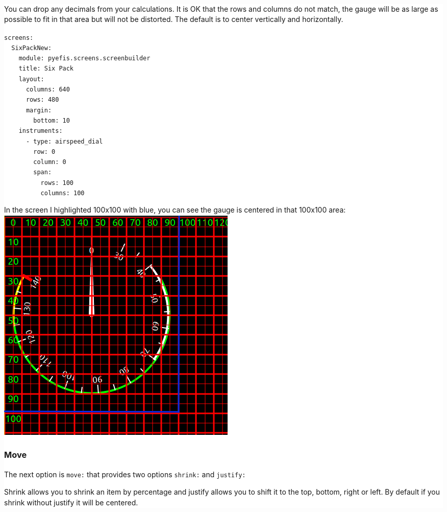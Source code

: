 You can drop any decimals from your calculations. It is OK that the rows and columns do not match, the gauge will be as large as possible to fit in that area but will not be distorted. The default is to center vertically and horizontally.

```
screens:
  SixPackNew:
    module: pyefis.screens.screenbuilder
    title: Six Pack
    layout:
      columns: 640
      rows: 480
      margin:
        bottom: 10
    instruments:
      - type: airspeed_dial
        row: 0
        column: 0
        span:
          rows: 100
          columns: 100
```
In the screen I highlighted 100x100 with blue, you can see the gauge is centered in that 100x100 area:
![Span Image](/docs/images/span.png)

### Move
The next option is `move:` that provides two options `shrink:` and `justify:`

Shrink allows you to shrink an item by percentage and justify allows you to shift it to the top, bottom, right or left. By default if you shrink without justify it will be centered.
